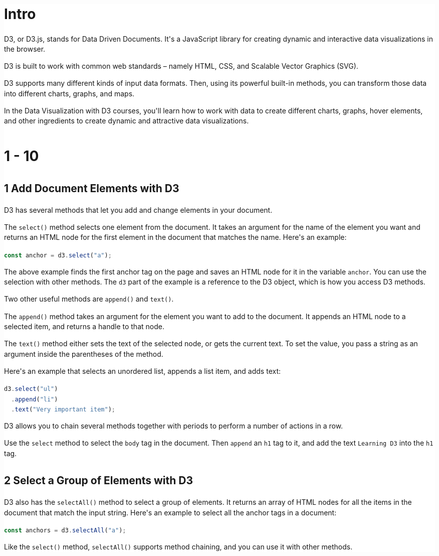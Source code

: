 # Intro
D3, or D3.js, stands for Data Driven Documents. It's a JavaScript library for creating dynamic and interactive data visualizations in the browser.

D3 is built to work with common web standards – namely HTML, CSS, and Scalable Vector Graphics (SVG).

D3 supports many different kinds of input data formats. Then, using its powerful built-in methods, you can transform those data into different charts, graphs, and maps.

In the Data Visualization with D3 courses, you'll learn how to work with data to create different charts, graphs, hover elements, and other ingredients to create dynamic and attractive data visualizations.
#  1 - 10
## 1 Add Document Elements with D3
D3 has several methods that let you add and change elements in your document.

The `select()` method selects one element from the document. It takes an argument for the name of the element you want and returns an HTML node for the first element in the document that matches the name. Here's an example:
```js
const anchor = d3.select("a");
```
The above example finds the first anchor tag on the page and saves an HTML node for it in the variable `anchor`. You can use the selection with other methods. The `d3` part of the example is a reference to the D3 object, which is how you access D3 methods.

Two other useful methods are `append()` and `text()`.

The `append()` method takes an argument for the element you want to add to the document. It appends an HTML node to a selected item, and returns a handle to that node.

The `text()` method either sets the text of the selected node, or gets the current text. To set the value, you pass a string as an argument inside the parentheses of the method.

Here's an example that selects an unordered list, appends a list item, and adds text:
```js
d3.select("ul")
  .append("li")
  .text("Very important item");
```
D3 allows you to chain several methods together with periods to perform a number of actions in a row.

Use the `select` method to select the `body` tag in the document. Then `append` an `h1` tag to it, and add the text `Learning D3` into the `h1` tag.
## 2 Select a Group of Elements with D3
D3 also has the `selectAll()` method to select a group of elements. It returns an array of HTML nodes for all the items in the document that match the input string. Here's an example to select all the anchor tags in a document:
```js
const anchors = d3.selectAll("a");
```
Like the `select()` method, `selectAll()` supports method chaining, and you can use it with other methods.

